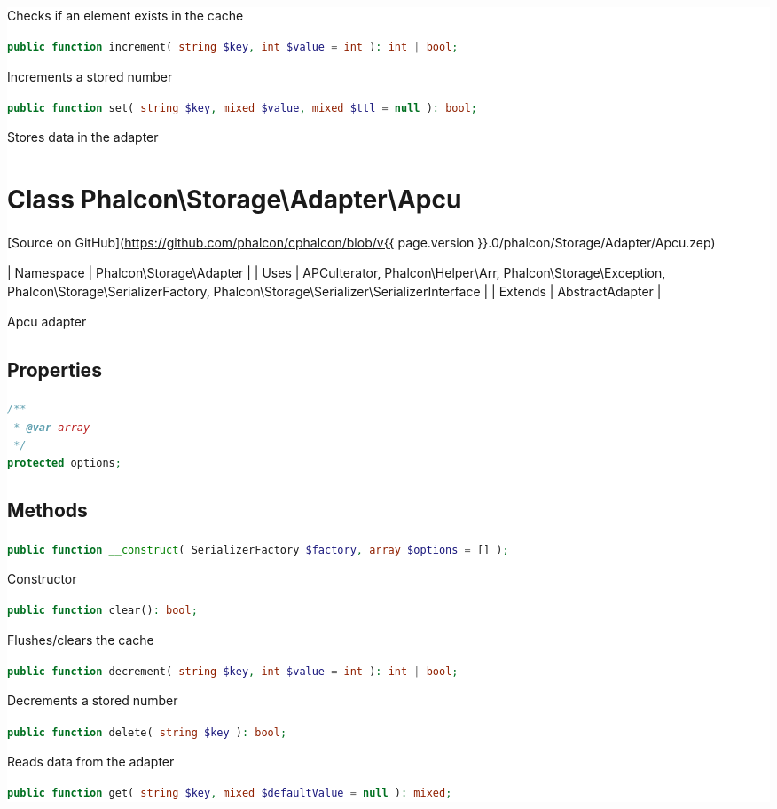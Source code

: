 Checks if an element exists in the cache

```php
public function increment( string $key, int $value = int ): int | bool;
```

Increments a stored number

```php
public function set( string $key, mixed $value, mixed $ttl = null ): bool;
```

Stores data in the adapter

<h1 id="storage-adapter-apcu">Class Phalcon\Storage\Adapter\Apcu</h1>

[Source on GitHub](https://github.com/phalcon/cphalcon/blob/v{{ page.version }}.0/phalcon/Storage/Adapter/Apcu.zep)

| Namespace | Phalcon\Storage\Adapter | | Uses | APCuIterator, Phalcon\Helper\Arr, Phalcon\Storage\Exception, Phalcon\Storage\SerializerFactory, Phalcon\Storage\Serializer\SerializerInterface | | Extends | AbstractAdapter |

Apcu adapter

## Properties

```php
/**
 * @var array
 */
protected options;

```

## Methods

```php
public function __construct( SerializerFactory $factory, array $options = [] );
```

Constructor

```php
public function clear(): bool;
```

Flushes/clears the cache

```php
public function decrement( string $key, int $value = int ): int | bool;
```

Decrements a stored number

```php
public function delete( string $key ): bool;
```

Reads data from the adapter

```php
public function get( string $key, mixed $defaultValue = null ): mixed;
```

